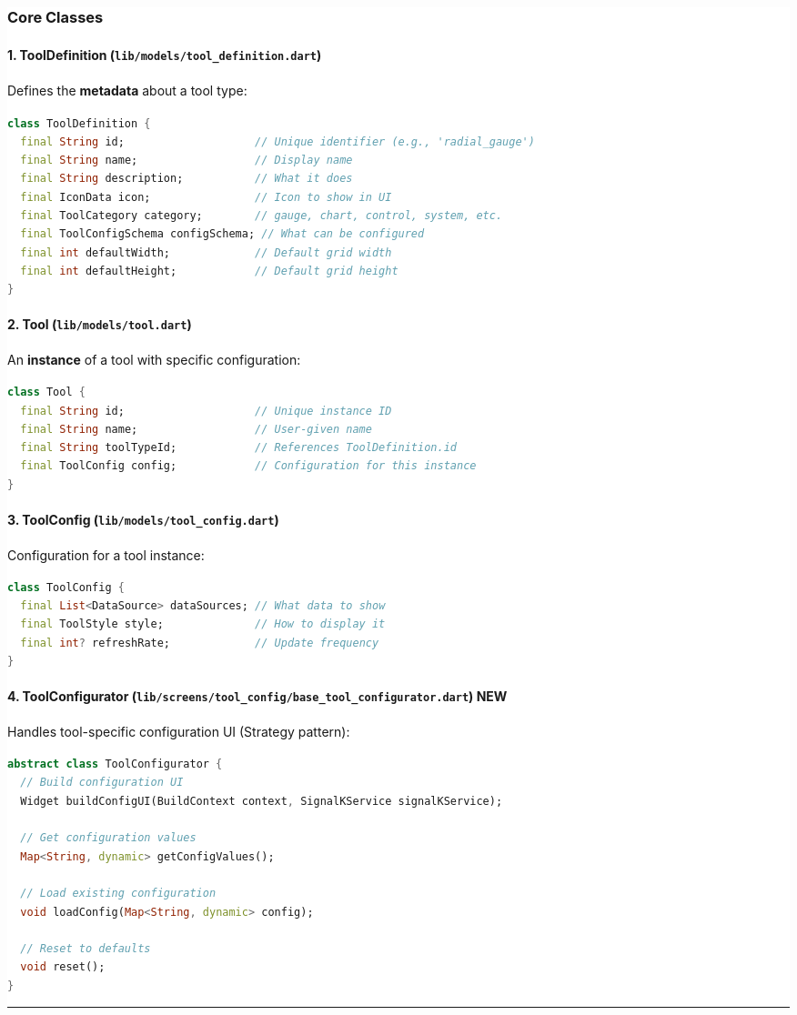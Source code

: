 ### Core Classes

#### 1. ToolDefinition (`lib/models/tool_definition.dart`)

Defines the **metadata** about a tool type:

```dart
class ToolDefinition {
  final String id;                    // Unique identifier (e.g., 'radial_gauge')
  final String name;                  // Display name
  final String description;           // What it does
  final IconData icon;                // Icon to show in UI
  final ToolCategory category;        // gauge, chart, control, system, etc.
  final ToolConfigSchema configSchema; // What can be configured
  final int defaultWidth;             // Default grid width
  final int defaultHeight;            // Default grid height
}
```

#### 2. Tool (`lib/models/tool.dart`)

An **instance** of a tool with specific configuration:

```dart
class Tool {
  final String id;                    // Unique instance ID
  final String name;                  // User-given name
  final String toolTypeId;            // References ToolDefinition.id
  final ToolConfig config;            // Configuration for this instance
}
```

#### 3. ToolConfig (`lib/models/tool_config.dart`)

Configuration for a tool instance:

```dart
class ToolConfig {
  final List<DataSource> dataSources; // What data to show
  final ToolStyle style;              // How to display it
  final int? refreshRate;             // Update frequency
}
```

#### 4. ToolConfigurator (`lib/screens/tool_config/base_tool_configurator.dart`) **NEW**

Handles tool-specific configuration UI (Strategy pattern):

```dart
abstract class ToolConfigurator {
  // Build configuration UI
  Widget buildConfigUI(BuildContext context, SignalKService signalKService);

  // Get configuration values
  Map<String, dynamic> getConfigValues();

  // Load existing configuration
  void loadConfig(Map<String, dynamic> config);

  // Reset to defaults
  void reset();
}
```

---